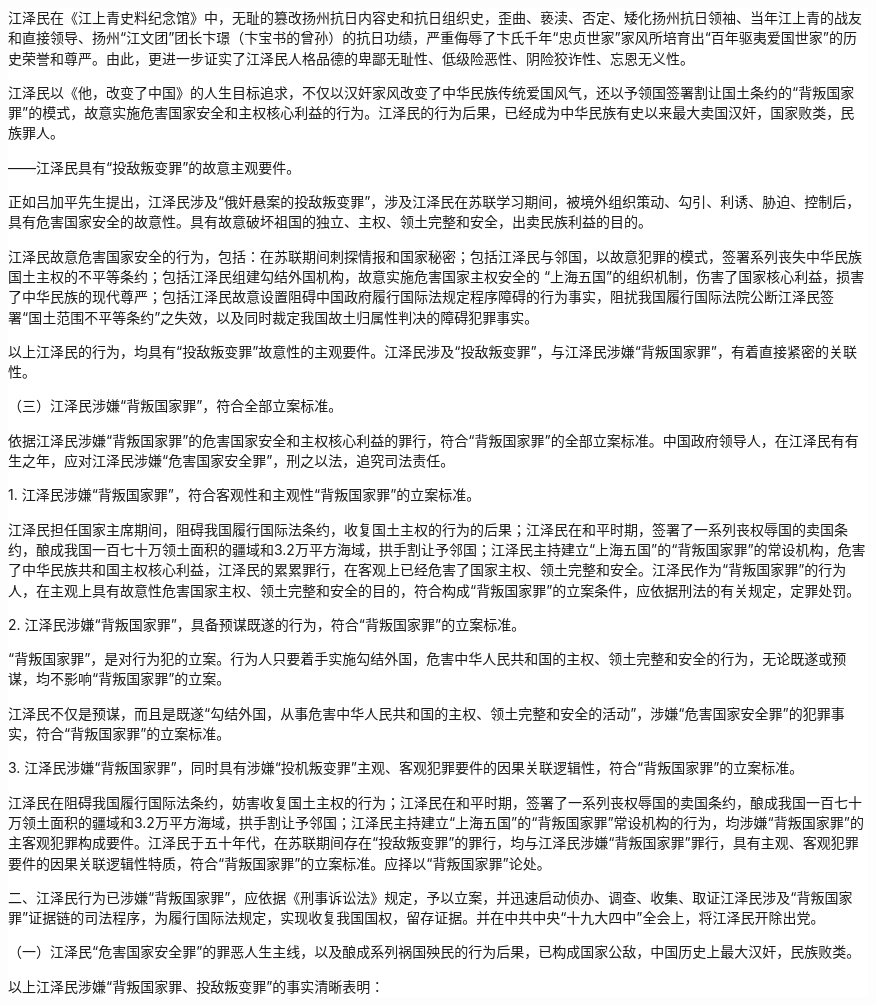  江泽民在《江上青史料纪念馆》中，无耻的篡改扬州抗日内容史和抗日组织史，歪曲、亵渎、否定、矮化扬州抗日领袖、当年江上青的战友和直接领导、扬州“江文团”团长卞璟（卞宝书的曾孙）的抗日功绩，严重侮辱了卞氏千年“忠贞世家”家风所培育出“百年驱夷爱国世家”的历史荣誉和尊严。由此，更进一步证实了江泽民人格品德的卑鄙无耻性、低级险恶性、阴险狡诈性、忘恩无义性。
</p>
<p>
 江泽民以《他，改变了中国》的人生目标追求，不仅以汉奸家风改变了中华民族传统爱国风气，还以予领国签署割让国土条约的“背叛国家罪”的模式，故意实施危害国家安全和主权核心利益的行为。江泽民的行为后果，已经成为中华民族有史以来最大卖国汉奸，国家败类，民族罪人。
</p>
<p>
 ——江泽民具有“投敌叛变罪”的故意主观要件。
</p>
<p>
 正如吕加平先生提出，江泽民涉及“俄奸悬案的投敌叛变罪”，涉及江泽民在苏联学习期间，被境外组织策动、勾引、利诱、胁迫、控制后，具有危害国家安全的故意性。具有故意破坏祖国的独立、主权、领土完整和安全，出卖民族利益的目的。
</p>
<p>
 江泽民故意危害国家安全的行为，包括：在苏联期间刺探情报和国家秘密；包括江泽民与邻国，以故意犯罪的模式，签署系列丧失中华民族国土主权的不平等条约；包括江泽民组建勾结外国机构，故意实施危害国家主权安全的 “上海五国”的组织机制，伤害了国家核心利益，损害了中华民族的现代尊严；包括江泽民故意设置阻碍中国政府履行国际法规定程序障碍的行为事实，阻扰我国履行国际法院公断江泽民签署“国土范围不平等条约”之失效，以及同时裁定我国故土归属性判决的障碍犯罪事实。
</p>
<p>
 以上江泽民的行为，均具有“投敌叛变罪”故意性的主观要件。江泽民涉及“投敌叛变罪”，与江泽民涉嫌“背叛国家罪”，有着直接紧密的关联性。
</p>
<p>
 （三）江泽民涉嫌“背叛国家罪”，符合全部立案标准。
</p>
<p>
 依据江泽民涉嫌“背叛国家罪”的危害国家安全和主权核心利益的罪行，符合“背叛国家罪”的全部立案标准。中国政府领导人，在江泽民有有生之年，应对江泽民涉嫌“危害国家安全罪”，刑之以法，追究司法责任。
</p>
<p>
 1. 江泽民涉嫌“背叛国家罪”，符合客观性和主观性“背叛国家罪”的立案标准。
</p>
<p>
 江泽民担任国家主席期间，阻碍我国履行国际法条约，收复国土主权的行为的后果；江泽民在和平时期，签署了一系列丧权辱国的卖国条约，酿成我国一百七十万领土面积的疆域和3.2万平方海域，拱手割让予邻国；江泽民主持建立“上海五国”的“背叛国家罪”的常设机构，危害了中华民族共和国主权核心利益，江泽民的累累罪行，在客观上已经危害了国家主权、领土完整和安全。江泽民作为“背叛国家罪”的行为人，在主观上具有故意性危害国家主权、领土完整和安全的目的，符合构成“背叛国家罪”的立案条件，应依据刑法的有关规定，定罪处罚。
</p>
<p>
 2. 江泽民涉嫌“背叛国家罪”，具备预谋既遂的行为，符合“背叛国家罪”的立案标准。
</p>
<p>
 “背叛国家罪”，是对行为犯的立案。行为人只要着手实施勾结外国，危害中华人民共和国的主权、领土完整和安全的行为，无论既遂或预谋，均不影响“背叛国家罪”的立案。
</p>
<p>
 江泽民不仅是预谋，而且是既遂“勾结外国，从事危害中华人民共和国的主权、领土完整和安全的活动”，涉嫌“危害国家安全罪”的犯罪事实，符合“背叛国家罪”的立案标准。
</p>
<p>
 3. 江泽民涉嫌“背叛国家罪”，同时具有涉嫌“投机叛变罪”主观、客观犯罪要件的因果关联逻辑性，符合“背叛国家罪”的立案标准。
</p>
<p>
 江泽民在阻碍我国履行国际法条约，妨害收复国土主权的行为；江泽民在和平时期，签署了一系列丧权辱国的卖国条约，酿成我国一百七十万领土面积的疆域和3.2万平方海域，拱手割让予邻国；江泽民主持建立“上海五国”的“背叛国家罪”常设机构的行为，均涉嫌“背叛国家罪”的主客观犯罪构成要件。江泽民于五十年代，在苏联期间存在“投敌叛变罪”的罪行，均与江泽民涉嫌“背叛国家罪”罪行，具有主观、客观犯罪要件的因果关联逻辑性特质，符合“背叛国家罪”的立案标准。应择以“背叛国家罪”论处。
</p>
<p>
 二、江泽民行为已涉嫌“背叛国家罪”，应依据《刑事诉讼法》规定，予以立案，并迅速启动侦办、调查、收集、取证江泽民涉及“背叛国家罪”证据链的司法程序，为履行国际法规定，实现收复我国国权，留存证据。并在中共中央“十九大四中”全会上，将江泽民开除出党。
</p>
<p>
 （一）江泽民“危害国家安全罪”的罪恶人生主线，以及酿成系列祸国殃民的行为后果，已构成国家公敌，中国历史上最大汉奸，民族败类。
</p>
<p>
 以上江泽民涉嫌“背叛国家罪、投敌叛变罪”的事实清晰表明：
</p>
<p>